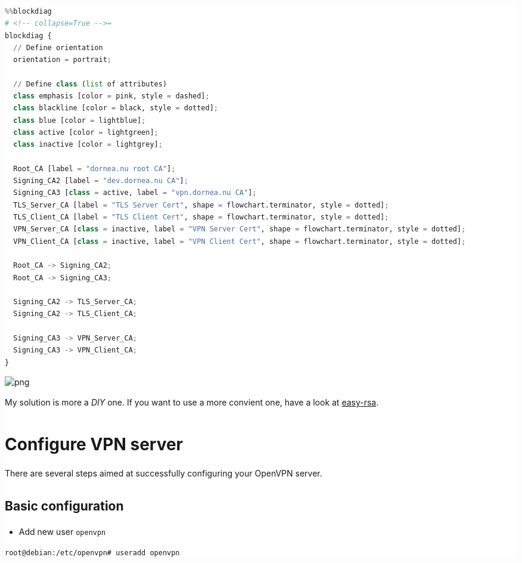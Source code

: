 
```python
%%blockdiag
# <!-- collapse=True -->↔
blockdiag {
  // Define orientation
  orientation = portrait;

  // Define class (list of attributes)
  class emphasis [color = pink, style = dashed];
  class blackline [color = black, style = dotted];
  class blue [color = lightblue];
  class active [color = lightgreen];
  class inactive [color = lightgrey]; 

  Root_CA [label = "dornea.nu root CA"];
  Signing_CA2 [label = "dev.dornea.nu CA"];
  Signing_CA3 [class = active, label = "vpn.dornea.nu CA"];
  TLS_Server_CA [label = "TLS Server Cert", shape = flowchart.terminator, style = dotted];
  TLS_Client_CA [label = "TLS Client Cert", shape = flowchart.terminator, style = dotted];
  VPN_Server_CA [class = inactive, label = "VPN Server Cert", shape = flowchart.terminator, style = dotted];
  VPN_Client_CA [class = inactive, label = "VPN Client Cert", shape = flowchart.terminator, style = dotted];

  Root_CA -> Signing_CA2;
  Root_CA -> Signing_CA3;

  Signing_CA2 -> TLS_Server_CA;
  Signing_CA2 -> TLS_Client_CA;
    
  Signing_CA3 -> VPN_Server_CA;
  Signing_CA3 -> VPN_Client_CA;
}
```


    
![png](/posts/img/2015/openvpn-for-paranoias/output_2_0.png)
    


My solution is more a *DIY* one. If you want to use a more convient one, have a look at [easy-rsa](https://github.com/OpenVPN/easy-rsa).

# Configure VPN server

There are several steps aimed at successfully configuring your OpenVPN server.

## Basic configuration

* Add new user `openvpn`

```.bash
root@debian:/etc/openvpn# useradd openvpn
```
